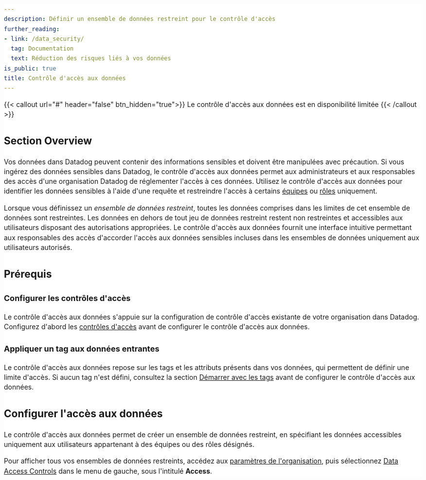 ```yaml
---
description: Définir un ensemble de données restreint pour le contrôle d'accès
further_reading:
- link: /data_security/
  tag: Documentation
  text: Réduction des risques liés à vos données
is_public: true
title: Contrôle d'accès aux données
---
```

{{< callout url="#" header="false" btn_hidden="true">}}
  Le contrôle d'accès aux données est en disponibilité limitée
{{< /callout >}}

## Section Overview

Vos données dans Datadog peuvent contenir des informations sensibles et doivent être manipulées avec précaution. Si vous ingérez des données sensibles dans Datadog, le contrôle d'accès aux données permet aux administrateurs et aux responsables des accès d'une organisation Datadog de réglementer l'accès à ces données. Utilisez le contrôle d'accès aux données pour identifier les données sensibles à l'aide d'une requête et restreindre l'accès à certains [équipes][1] ou [rôles][2] uniquement.

Lorsque vous définissez un _ensemble de données restreint_, toutes les données comprises dans les limites de cet ensemble de données sont restreintes. Les données en dehors de tout jeu de données restreint restent non restreintes et accessibles aux utilisateurs disposant des autorisations appropriées. Le contrôle d'accès aux données fournit une interface intuitive permettant aux responsables des accès d'accorder l'accès aux données sensibles incluses dans les ensembles de données uniquement aux utilisateurs autorisés.

## Prérequis

### Configurer les contrôles d'accès

Le contrôle d'accès aux données s'appuie sur la configuration de contrôle d'accès existante de votre organisation dans Datadog. Configurez d'abord les [contrôles d'accès][3] avant de configurer le contrôle d'accès aux données.

### Appliquer un tag aux données entrantes

Le contrôle d'accès aux données repose sur les tags et les attributs présents dans vos données, qui permettent de définir une limite d'accès. Si aucun tag n'est défini, consultez la section [Démarrer avec les tags](#demarrer-avec-les-tags) avant de configurer le contrôle d'accès aux données.

## Configurer l'accès aux données

Le contrôle d'accès aux données permet de créer un ensemble de données restreint, en spécifiant les données accessibles uniquement aux utilisateurs appartenant à des équipes ou des rôles désignés.

Pour afficher tous vos ensembles de données restreints, accédez aux [paramètres de l'organisation][6], puis sélectionnez [Data Access Controls][7] dans le menu de gauche, sous l'intitulé **Access**.


[1]: /fr/account_management/teams/
[2]: /fr/account_management/rbac/?tab=datadogapplication#role-based-access-control
[3]: /fr/account_management/rbac/
[4]: /fr/getting_started/tagging/
[5]: /fr/account_management/rbac/permissions/#access-management
[6]: https://app.datadoghq.com/organization-settings/
[7]: https://app.datadoghq.com/organization-settings/data-access-controls/
[8]: /fr/data_security/
[9]: /fr/software_catalog/customize/
[10]: /fr/account_management/rbac/data_access/#supported-telemetry
[11]: /fr/logs/guide/logs-rbac/?tab=ui#restrict-access-to-logs
[12]: /fr/dashboards/sharing/shared_dashboards/
